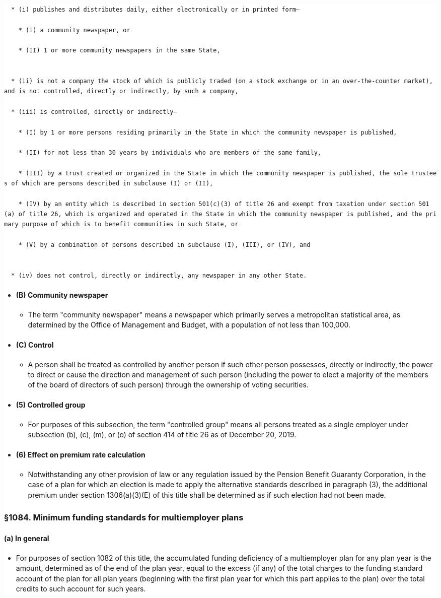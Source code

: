       * (i) publishes and distributes daily, either electronically or in printed form—

        * (I) a community newspaper, or

        * (II) 1 or more community newspapers in the same State,


      * (ii) is not a company the stock of which is publicly traded (on a stock exchange or in an over-the-counter market), and is not controlled, directly or indirectly, by such a company,

      * (iii) is controlled, directly or indirectly—

        * (I) by 1 or more persons residing primarily in the State in which the community newspaper is published,

        * (II) for not less than 30 years by individuals who are members of the same family,

        * (III) by a trust created or organized in the State in which the community newspaper is published, the sole trustees of which are persons described in subclause (I) or (II),

        * (IV) by an entity which is described in section 501(c)(3) of title 26 and exempt from taxation under section 501(a) of title 26, which is organized and operated in the State in which the community newspaper is published, and the primary purpose of which is to benefit communities in such State, or

        * (V) by a combination of persons described in subclause (I), (III), or (IV), and


      * (iv) does not control, directly or indirectly, any newspaper in any other State.

  * #### (B) Community newspaper
    * The term "community newspaper" means a newspaper which primarily serves a metropolitan statistical area, as determined by the Office of Management and Budget, with a population of not less than 100,000.

  * #### (C) Control
    * A person shall be treated as controlled by another person if such other person possesses, directly or indirectly, the power to direct or cause the direction and management of such person (including the power to elect a majority of the members of the board of directors of such person) through the ownership of voting securities.

* #### (5) Controlled group
  * For purposes of this subsection, the term "controlled group" means all persons treated as a single employer under subsection (b), (c), (m), or (o) of section 414 of title 26 as of December 20, 2019.

* #### (6) Effect on premium rate calculation
  * Notwithstanding any other provision of law or any regulation issued by the Pension Benefit Guaranty Corporation, in the case of a plan for which an election is made to apply the alternative standards described in paragraph (3), the additional premium under section 1306(a)(3)(E) of this title shall be determined as if such election had not been made.

### §1084. Minimum funding standards for multiemployer plans
#### (a) In general
* For purposes of section 1082 of this title, the accumulated funding deficiency of a multiemployer plan for any plan year is the amount, determined as of the end of the plan year, equal to the excess (if any) of the total charges to the funding standard account of the plan for all plan years (beginning with the first plan year for which this part applies to the plan) over the total credits to such account for such years.
